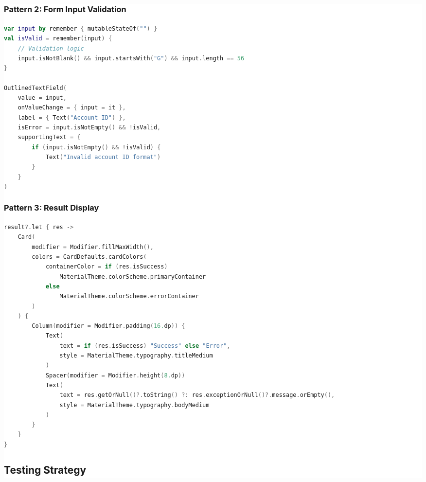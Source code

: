 
### Pattern 2: Form Input Validation

```kotlin
var input by remember { mutableStateOf("") }
val isValid = remember(input) {
    // Validation logic
    input.isNotBlank() && input.startsWith("G") && input.length == 56
}

OutlinedTextField(
    value = input,
    onValueChange = { input = it },
    label = { Text("Account ID") },
    isError = input.isNotEmpty() && !isValid,
    supportingText = {
        if (input.isNotEmpty() && !isValid) {
            Text("Invalid account ID format")
        }
    }
)
```

### Pattern 3: Result Display

```kotlin
result?.let { res ->
    Card(
        modifier = Modifier.fillMaxWidth(),
        colors = CardDefaults.cardColors(
            containerColor = if (res.isSuccess)
                MaterialTheme.colorScheme.primaryContainer
            else
                MaterialTheme.colorScheme.errorContainer
        )
    ) {
        Column(modifier = Modifier.padding(16.dp)) {
            Text(
                text = if (res.isSuccess) "Success" else "Error",
                style = MaterialTheme.typography.titleMedium
            )
            Spacer(modifier = Modifier.height(8.dp))
            Text(
                text = res.getOrNull()?.toString() ?: res.exceptionOrNull()?.message.orEmpty(),
                style = MaterialTheme.typography.bodyMedium
            )
        }
    }
}
```

## Testing Strategy
